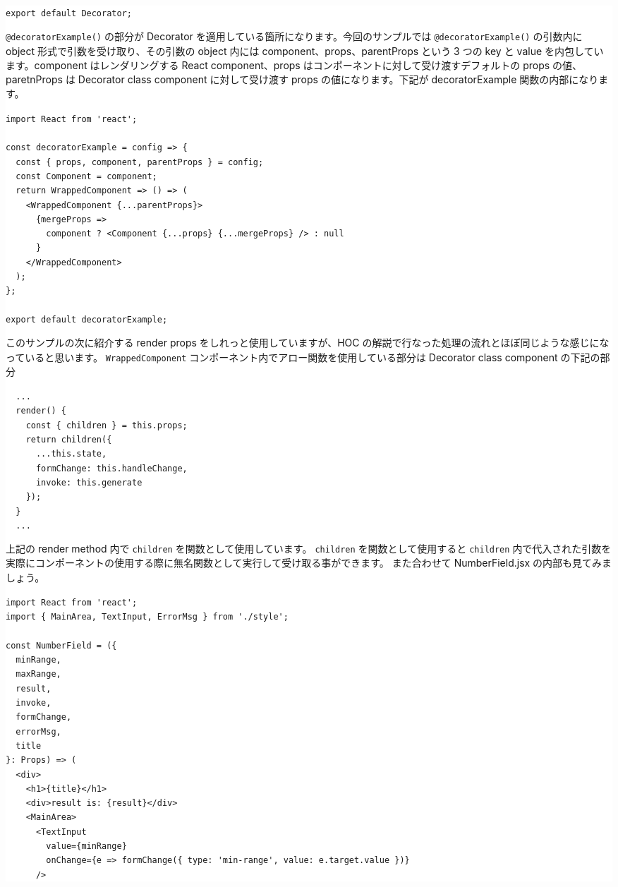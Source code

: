 ```
export default Decorator;
```

`@decoratorExample()` の部分が Decorator を適用している箇所になります。今回のサンプルでは `@decoratorExample()` の引数内に object 形式で引数を受け取り、その引数の object 内には component、props、parentProps という 3 つの key と value を内包しています。component はレンダリングする React component、props はコンポーネントに対して受け渡すデフォルトの props の値、paretnProps は Decorator class component に対して受け渡す props の値になります。下記が decoratorExample 関数の内部になります。

```
import React from 'react';

const decoratorExample = config => {
  const { props, component, parentProps } = config;
  const Component = component;
  return WrappedComponent => () => (
    <WrappedComponent {...parentProps}>
      {mergeProps =>
        component ? <Component {...props} {...mergeProps} /> : null
      }
    </WrappedComponent>
  );
};

export default decoratorExample;
```

このサンプルの次に紹介する render props をしれっと使用していますが、HOC の解説で行なった処理の流れとほぼ同じような感じになっていると思います。 `WrappedComponent` コンポーネント内でアロー関数を使用している部分は Decorator class component の下記の部分

```
  ...
  render() {
    const { children } = this.props;
    return children({
      ...this.state,
      formChange: this.handleChange,
      invoke: this.generate
    });
  }
  ...
```

上記の render method 内で `children` を関数として使用しています。 `children` を関数として使用すると `children` 内で代入された引数を実際にコンポーネントの使用する際に無名関数として実行して受け取る事ができます。
また合わせて NumberField.jsx の内部も見てみましょう。

```
import React from 'react';
import { MainArea, TextInput, ErrorMsg } from './style';

const NumberField = ({
  minRange,
  maxRange,
  result,
  invoke,
  formChange,
  errorMsg,
  title
}: Props) => (
  <div>
    <h1>{title}</h1>
    <div>result is: {result}</div>
    <MainArea>
      <TextInput
        value={minRange}
        onChange={e => formChange({ type: 'min-range', value: e.target.value })}
      />
```